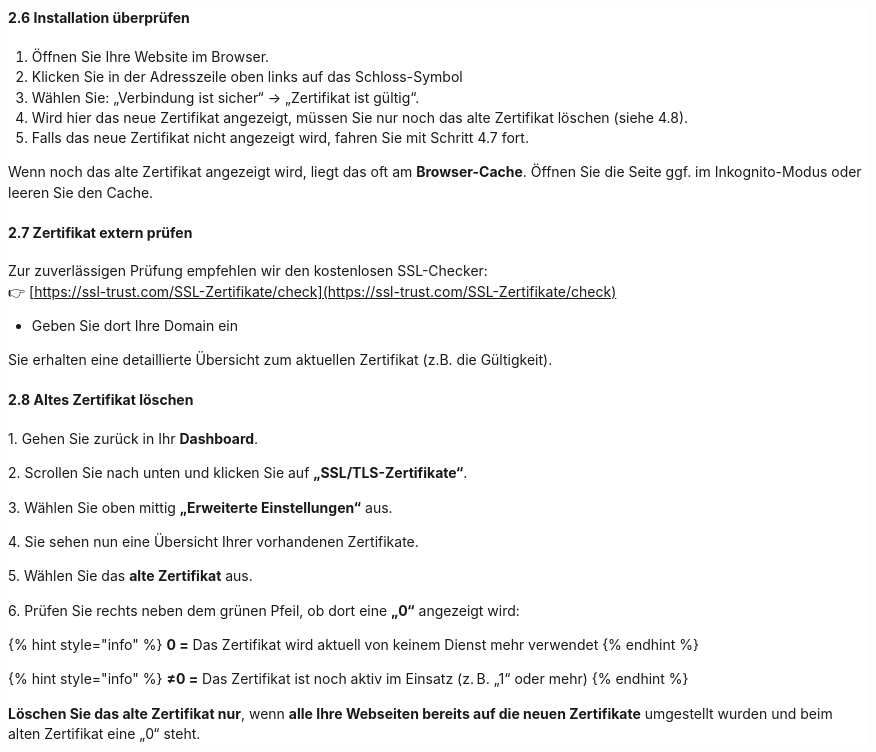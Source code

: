 &#x20;

#### 2.6 Installation überprüfen

1. Öffnen Sie Ihre Website im Browser.
2. Klicken Sie in der Adresszeile oben links auf das Schloss-Symbol
3. Wählen Sie: „Verbindung ist sicher“ → „Zertifikat ist gültig“.
4. Wird hier das neue Zertifikat angezeigt, müssen Sie nur noch das alte Zertifikat löschen (siehe 4.8).
5. Falls das neue Zertifikat nicht angezeigt wird, fahren Sie mit Schritt 4.7 fort.

Wenn noch das alte Zertifikat angezeigt wird, liegt das oft am **Browser-Cache**. Öffnen Sie die Seite ggf. im Inkognito-Modus oder leeren Sie den Cache.

&#x20;

#### 2.7 Zertifikat extern prüfen

Zur zuverlässigen Prüfung empfehlen wir den kostenlosen SSL-Checker:\
👉 [https://ssl-trust.com/SSL-Zertifikate/check](https://ssl-trust.com/SSL-Zertifikate/check)

* Geben Sie dort Ihre Domain ein

Sie erhalten eine detaillierte Übersicht zum aktuellen Zertifikat (z.B. die Gültigkeit).

&#x20;

#### 2.8 Altes Zertifikat löschen

1\.    Gehen Sie zurück in Ihr **Dashboard**.

2\.    Scrollen Sie nach unten und klicken Sie auf **„SSL/TLS-Zertifikate“**.

3\.    Wählen Sie oben mittig **„Erweiterte Einstellungen“** aus.

4\.    Sie sehen nun eine Übersicht Ihrer vorhandenen Zertifikate.

5\.    Wählen Sie das **alte Zertifikat** aus.

6\.    Prüfen Sie rechts neben dem grünen Pfeil, ob dort eine **„0“** angezeigt wird:

{% hint style="info" %}
**0 =** Das Zertifikat wird aktuell von keinem Dienst mehr verwendet
{% endhint %}

{% hint style="info" %}
**≠0 =** Das Zertifikat ist noch aktiv im Einsatz (z. B. „1“ oder mehr)
{% endhint %}

**Löschen Sie das alte Zertifikat nur**, wenn **alle Ihre Webseiten bereits auf die neuen Zertifikate** umgestellt wurden und beim alten Zertifikat eine „0“ steht.
